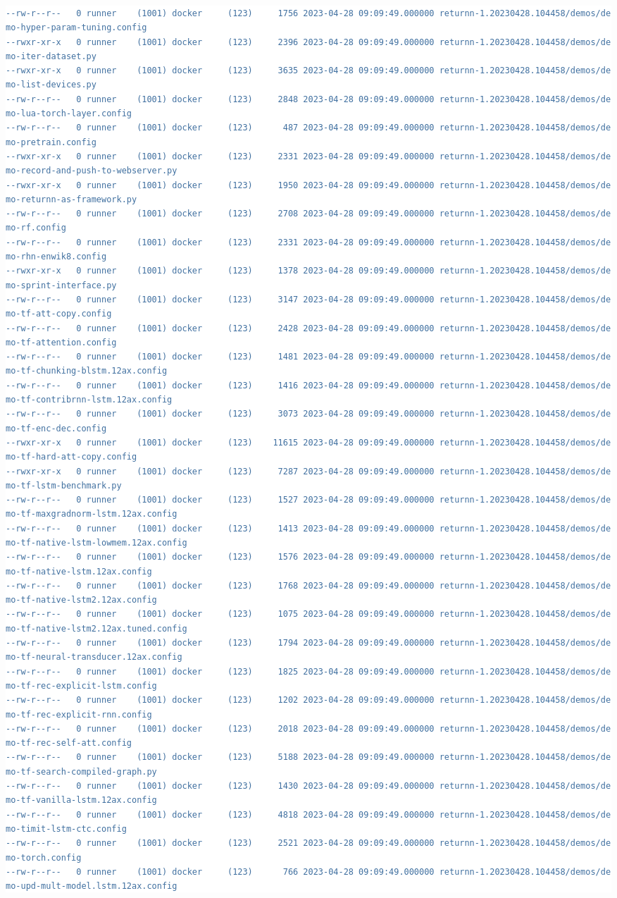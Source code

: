 ```diff
--rw-r--r--   0 runner    (1001) docker     (123)     1756 2023-04-28 09:09:49.000000 returnn-1.20230428.104458/demos/demo-hyper-param-tuning.config
--rwxr-xr-x   0 runner    (1001) docker     (123)     2396 2023-04-28 09:09:49.000000 returnn-1.20230428.104458/demos/demo-iter-dataset.py
--rwxr-xr-x   0 runner    (1001) docker     (123)     3635 2023-04-28 09:09:49.000000 returnn-1.20230428.104458/demos/demo-list-devices.py
--rw-r--r--   0 runner    (1001) docker     (123)     2848 2023-04-28 09:09:49.000000 returnn-1.20230428.104458/demos/demo-lua-torch-layer.config
--rw-r--r--   0 runner    (1001) docker     (123)      487 2023-04-28 09:09:49.000000 returnn-1.20230428.104458/demos/demo-pretrain.config
--rwxr-xr-x   0 runner    (1001) docker     (123)     2331 2023-04-28 09:09:49.000000 returnn-1.20230428.104458/demos/demo-record-and-push-to-webserver.py
--rwxr-xr-x   0 runner    (1001) docker     (123)     1950 2023-04-28 09:09:49.000000 returnn-1.20230428.104458/demos/demo-returnn-as-framework.py
--rw-r--r--   0 runner    (1001) docker     (123)     2708 2023-04-28 09:09:49.000000 returnn-1.20230428.104458/demos/demo-rf.config
--rw-r--r--   0 runner    (1001) docker     (123)     2331 2023-04-28 09:09:49.000000 returnn-1.20230428.104458/demos/demo-rhn-enwik8.config
--rwxr-xr-x   0 runner    (1001) docker     (123)     1378 2023-04-28 09:09:49.000000 returnn-1.20230428.104458/demos/demo-sprint-interface.py
--rw-r--r--   0 runner    (1001) docker     (123)     3147 2023-04-28 09:09:49.000000 returnn-1.20230428.104458/demos/demo-tf-att-copy.config
--rw-r--r--   0 runner    (1001) docker     (123)     2428 2023-04-28 09:09:49.000000 returnn-1.20230428.104458/demos/demo-tf-attention.config
--rw-r--r--   0 runner    (1001) docker     (123)     1481 2023-04-28 09:09:49.000000 returnn-1.20230428.104458/demos/demo-tf-chunking-blstm.12ax.config
--rw-r--r--   0 runner    (1001) docker     (123)     1416 2023-04-28 09:09:49.000000 returnn-1.20230428.104458/demos/demo-tf-contribrnn-lstm.12ax.config
--rw-r--r--   0 runner    (1001) docker     (123)     3073 2023-04-28 09:09:49.000000 returnn-1.20230428.104458/demos/demo-tf-enc-dec.config
--rwxr-xr-x   0 runner    (1001) docker     (123)    11615 2023-04-28 09:09:49.000000 returnn-1.20230428.104458/demos/demo-tf-hard-att-copy.config
--rwxr-xr-x   0 runner    (1001) docker     (123)     7287 2023-04-28 09:09:49.000000 returnn-1.20230428.104458/demos/demo-tf-lstm-benchmark.py
--rw-r--r--   0 runner    (1001) docker     (123)     1527 2023-04-28 09:09:49.000000 returnn-1.20230428.104458/demos/demo-tf-maxgradnorm-lstm.12ax.config
--rw-r--r--   0 runner    (1001) docker     (123)     1413 2023-04-28 09:09:49.000000 returnn-1.20230428.104458/demos/demo-tf-native-lstm-lowmem.12ax.config
--rw-r--r--   0 runner    (1001) docker     (123)     1576 2023-04-28 09:09:49.000000 returnn-1.20230428.104458/demos/demo-tf-native-lstm.12ax.config
--rw-r--r--   0 runner    (1001) docker     (123)     1768 2023-04-28 09:09:49.000000 returnn-1.20230428.104458/demos/demo-tf-native-lstm2.12ax.config
--rw-r--r--   0 runner    (1001) docker     (123)     1075 2023-04-28 09:09:49.000000 returnn-1.20230428.104458/demos/demo-tf-native-lstm2.12ax.tuned.config
--rw-r--r--   0 runner    (1001) docker     (123)     1794 2023-04-28 09:09:49.000000 returnn-1.20230428.104458/demos/demo-tf-neural-transducer.12ax.config
--rw-r--r--   0 runner    (1001) docker     (123)     1825 2023-04-28 09:09:49.000000 returnn-1.20230428.104458/demos/demo-tf-rec-explicit-lstm.config
--rw-r--r--   0 runner    (1001) docker     (123)     1202 2023-04-28 09:09:49.000000 returnn-1.20230428.104458/demos/demo-tf-rec-explicit-rnn.config
--rw-r--r--   0 runner    (1001) docker     (123)     2018 2023-04-28 09:09:49.000000 returnn-1.20230428.104458/demos/demo-tf-rec-self-att.config
--rw-r--r--   0 runner    (1001) docker     (123)     5188 2023-04-28 09:09:49.000000 returnn-1.20230428.104458/demos/demo-tf-search-compiled-graph.py
--rw-r--r--   0 runner    (1001) docker     (123)     1430 2023-04-28 09:09:49.000000 returnn-1.20230428.104458/demos/demo-tf-vanilla-lstm.12ax.config
--rw-r--r--   0 runner    (1001) docker     (123)     4818 2023-04-28 09:09:49.000000 returnn-1.20230428.104458/demos/demo-timit-lstm-ctc.config
--rw-r--r--   0 runner    (1001) docker     (123)     2521 2023-04-28 09:09:49.000000 returnn-1.20230428.104458/demos/demo-torch.config
--rw-r--r--   0 runner    (1001) docker     (123)      766 2023-04-28 09:09:49.000000 returnn-1.20230428.104458/demos/demo-upd-mult-model.lstm.12ax.config
```